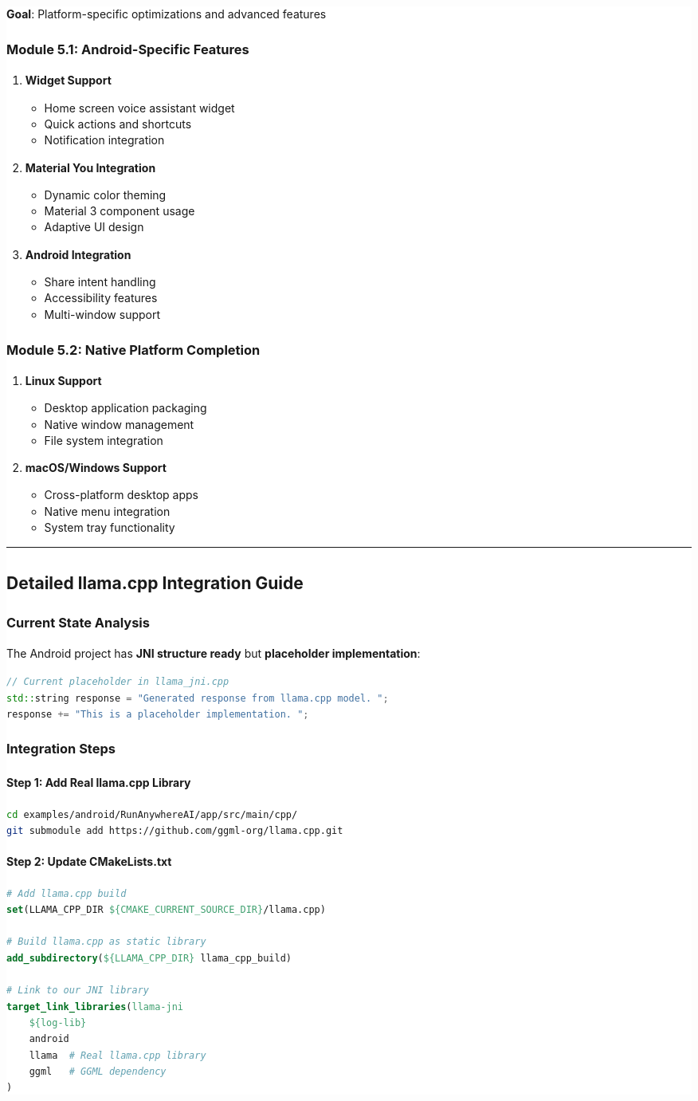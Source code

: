 **Goal**: Platform-specific optimizations and advanced features

### Module 5.1: Android-Specific Features
1. **Widget Support**
   - Home screen voice assistant widget
   - Quick actions and shortcuts
   - Notification integration

2. **Material You Integration**
   - Dynamic color theming
   - Material 3 component usage
   - Adaptive UI design

3. **Android Integration**
   - Share intent handling
   - Accessibility features
   - Multi-window support

### Module 5.2: Native Platform Completion
1. **Linux Support**
   - Desktop application packaging
   - Native window management
   - File system integration

2. **macOS/Windows Support**
   - Cross-platform desktop apps
   - Native menu integration
   - System tray functionality

---

## Detailed llama.cpp Integration Guide

### Current State Analysis
The Android project has **JNI structure ready** but **placeholder implementation**:

```cpp
// Current placeholder in llama_jni.cpp
std::string response = "Generated response from llama.cpp model. ";
response += "This is a placeholder implementation. ";
```

### Integration Steps

#### Step 1: Add Real llama.cpp Library
```bash
cd examples/android/RunAnywhereAI/app/src/main/cpp/
git submodule add https://github.com/ggml-org/llama.cpp.git
```

#### Step 2: Update CMakeLists.txt
```cmake
# Add llama.cpp build
set(LLAMA_CPP_DIR ${CMAKE_CURRENT_SOURCE_DIR}/llama.cpp)

# Build llama.cpp as static library
add_subdirectory(${LLAMA_CPP_DIR} llama_cpp_build)

# Link to our JNI library
target_link_libraries(llama-jni
    ${log-lib}
    android
    llama  # Real llama.cpp library
    ggml   # GGML dependency
)
```